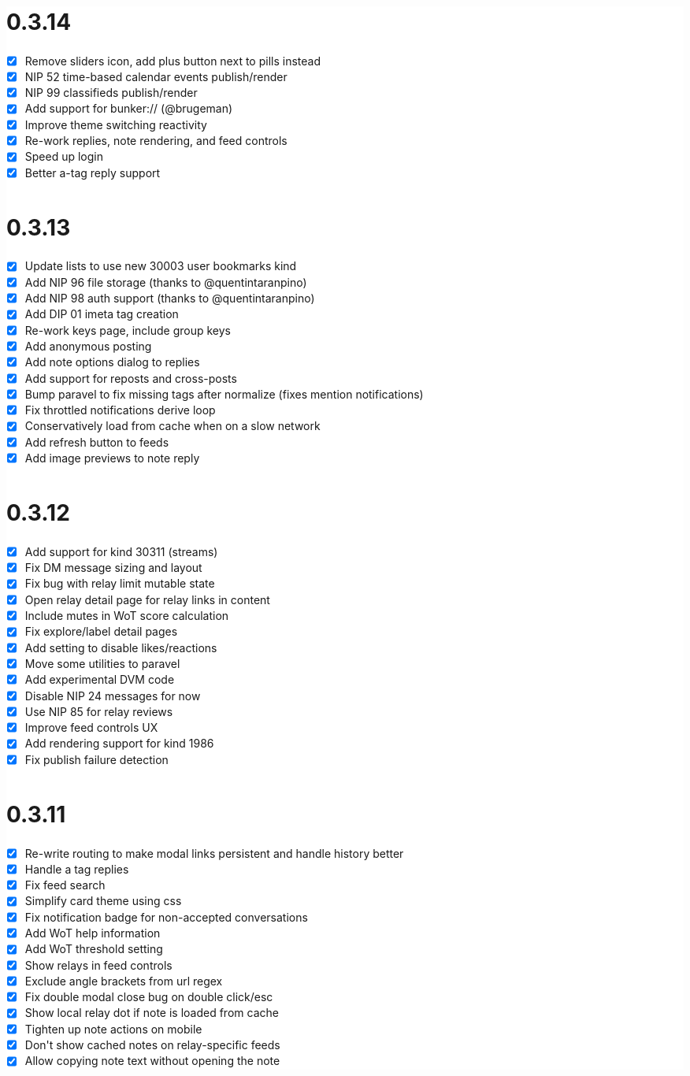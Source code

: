 # 0.3.14

- [x] Remove sliders icon, add plus button next to pills instead
- [x] NIP 52 time-based calendar events publish/render
- [x] NIP 99 classifieds publish/render
- [x] Add support for bunker:// (@brugeman)
- [x] Improve theme switching reactivity
- [x] Re-work replies, note rendering, and feed controls
- [x] Speed up login
- [x] Better a-tag reply support

# 0.3.13

- [x] Update lists to use new 30003 user bookmarks kind
- [x] Add NIP 96 file storage (thanks to @quentintaranpino)
- [x] Add NIP 98 auth support (thanks to @quentintaranpino)
- [x] Add DIP 01 imeta tag creation
- [x] Re-work keys page, include group keys
- [x] Add anonymous posting
- [x] Add note options dialog to replies
- [x] Add support for reposts and cross-posts
- [x] Bump paravel to fix missing tags after normalize (fixes mention notifications)
- [x] Fix throttled notifications derive loop
- [x] Conservatively load from cache when on a slow network
- [x] Add refresh button to feeds
- [x] Add image previews to note reply

# 0.3.12

- [x] Add support for kind 30311 (streams)
- [x] Fix DM message sizing and layout
- [x] Fix bug with relay limit mutable state
- [x] Open relay detail page for relay links in content
- [x] Include mutes in WoT score calculation
- [x] Fix explore/label detail pages
- [x] Add setting to disable likes/reactions
- [x] Move some utilities to paravel
- [x] Add experimental DVM code
- [x] Disable NIP 24 messages for now
- [x] Use NIP 85 for relay reviews
- [x] Improve feed controls UX
- [x] Add rendering support for kind 1986
- [x] Fix publish failure detection

# 0.3.11

- [x] Re-write routing to make modal links persistent and handle history better
- [x] Handle a tag replies
- [x] Fix feed search
- [x] Simplify card theme using css
- [x] Fix notification badge for non-accepted conversations
- [x] Add WoT help information
- [x] Add WoT threshold setting
- [x] Show relays in feed controls
- [x] Exclude angle brackets from url regex
- [x] Fix double modal close bug on double click/esc
- [x] Show local relay dot if note is loaded from cache
- [x] Tighten up note actions on mobile
- [x] Don't show cached notes on relay-specific feeds
- [x] Allow copying note text without opening the note